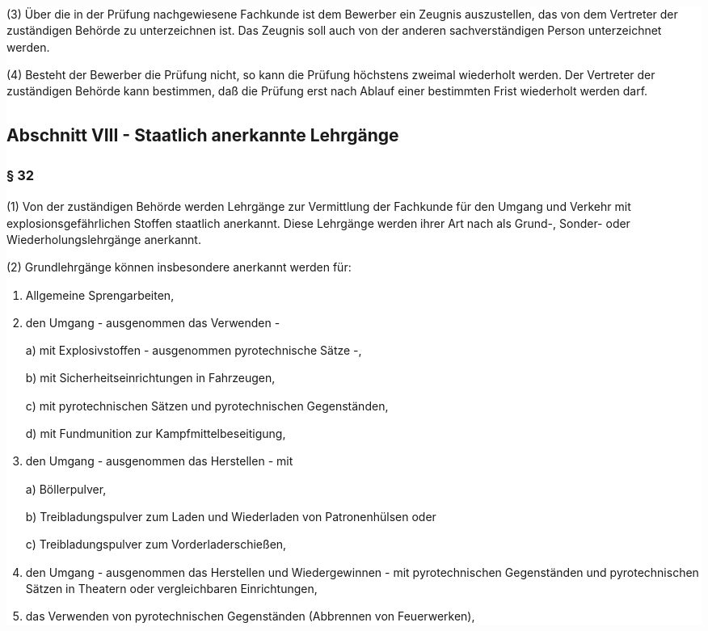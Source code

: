 (3) Über die in der Prüfung nachgewiesene Fachkunde ist dem Bewerber
ein Zeugnis auszustellen, das von dem Vertreter der zuständigen
Behörde zu unterzeichnen ist. Das Zeugnis soll auch von der anderen
sachverständigen Person unterzeichnet werden.

(4) Besteht der Bewerber die Prüfung nicht, so kann die Prüfung
höchstens zweimal wiederholt werden. Der Vertreter der zuständigen
Behörde kann bestimmen, daß die Prüfung erst nach Ablauf einer
bestimmten Frist wiederholt werden darf.


## Abschnitt VIII - Staatlich anerkannte Lehrgänge



### § 32

(1) Von der zuständigen Behörde werden Lehrgänge zur Vermittlung der
Fachkunde für den Umgang und Verkehr mit explosionsgefährlichen
Stoffen staatlich anerkannt. Diese Lehrgänge werden ihrer Art nach als
Grund-, Sonder- oder Wiederholungslehrgänge anerkannt.

(2) Grundlehrgänge können insbesondere anerkannt werden für:

1.  Allgemeine Sprengarbeiten,


2.  den Umgang - ausgenommen das Verwenden -

    a)  mit Explosivstoffen - ausgenommen pyrotechnische Sätze -,


    b)  mit Sicherheitseinrichtungen in Fahrzeugen,


    c)  mit pyrotechnischen Sätzen und pyrotechnischen Gegenständen,


    d)  mit Fundmunition zur Kampfmittelbeseitigung,





3.  den Umgang - ausgenommen das Herstellen - mit

    a)  Böllerpulver,


    b)  Treibladungspulver zum Laden und Wiederladen von Patronenhülsen oder


    c)  Treibladungspulver zum Vorderladerschießen,





4.  den Umgang - ausgenommen das Herstellen und Wiedergewinnen - mit
    pyrotechnischen Gegenständen und pyrotechnischen Sätzen in Theatern
    oder vergleichbaren Einrichtungen,


5.  das Verwenden von pyrotechnischen Gegenständen (Abbrennen von
    Feuerwerken),
